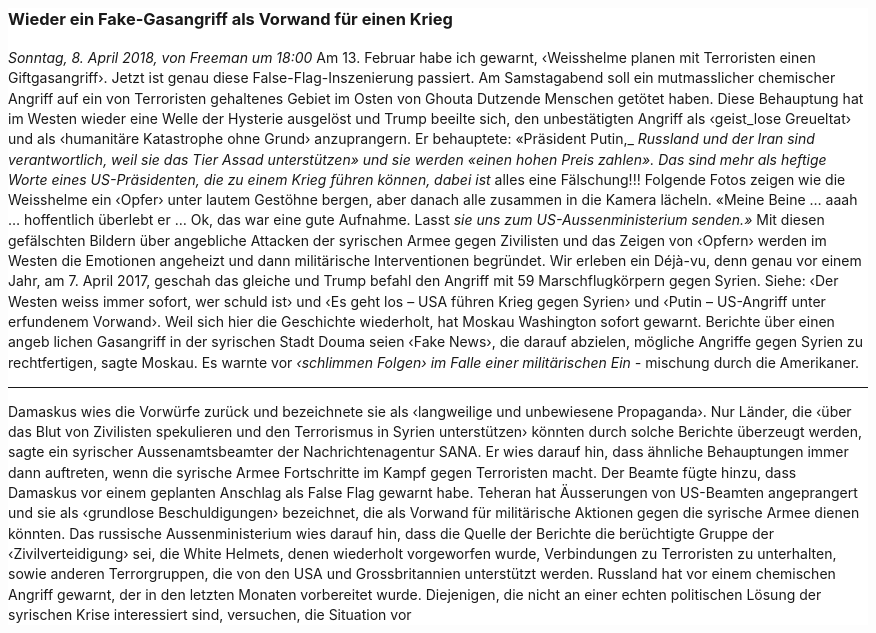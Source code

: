### Wieder ein Fake-Gasangriff als Vorwand für einen Krieg
_Sonntag, 8. April 2018, von Freeman um 18:00_
Am 13. Februar habe ich gewarnt, ‹Weisshelme planen mit Terroristen einen Giftgasangriff›. Jetzt ist genau diese
False-Flag-Inszenierung passiert. Am Samstagabend soll ein mutmasslicher chemischer Angriff auf ein von
Terroristen gehaltenes Gebiet im Osten von Ghouta Dutzende Menschen getötet haben. Diese Behauptung hat
im Westen wieder eine Welle der Hysterie ausgelöst und Trump beeilte sich, den unbestätigten Angriff als ‹geist_lose Greueltat› und als ‹humanitäre Katastrophe ohne Grund› anzuprangern. Er behauptete: «Präsident Putin,_
_Russland und der Iran sind verantwortlich, weil sie das Tier Assad unterstützen» und sie werden «einen hohen Preis_
_zahlen». Das sind mehr als heftige Worte eines US-Präsidenten, die zu einem Krieg führen können, dabei ist_
alles eine Fälschung!!!
Folgende Fotos zeigen wie die Weisshelme ein ‹Opfer› unter lautem Gestöhne bergen, aber danach alle zusammen
in die Kamera lächeln. «Meine Beine … aaah … hoffentlich überlebt er … Ok, das war eine gute Aufnahme. Lasst
_sie uns zum US-Aussenministerium senden.»_
Mit diesen gefälschten Bildern über angebliche Attacken der syrischen Armee gegen Zivilisten und das Zeigen
von ‹Opfern› werden im Westen die Emotionen angeheizt und dann militärische Interventionen begründet. Wir
erleben ein Déjà-vu, denn genau vor einem Jahr, am 7. April 2017, geschah das gleiche und Trump befahl den
Angriff mit 59 Marschflugkörpern gegen Syrien. Siehe: ‹Der Westen weiss immer sofort, wer schuld ist› und ‹Es
geht los – USA führen Krieg gegen Syrien› und ‹Putin – US-Angriff unter erfundenem Vorwand›.
Weil sich hier die Geschichte wiederholt, hat Moskau Washington sofort gewarnt. Berichte über einen angeb lichen Gasangriff in der syrischen Stadt Douma seien ‹Fake News›, die darauf abzielen, mögliche Angriffe gegen
Syrien zu rechtfertigen, sagte Moskau. Es warnte vor _‹schlimmen Folgen› im Falle einer militärischen Ein -_
mischung durch die Amerikaner.


-----

Damaskus wies die Vorwürfe zurück und bezeichnete sie als ‹langweilige und unbewiesene Propaganda›. Nur
Länder, die ‹über das Blut von Zivilisten spekulieren und den Terrorismus in Syrien unterstützen› könnten durch
solche Berichte überzeugt werden, sagte ein syrischer Aussenamtsbeamter der Nachrichtenagentur SANA. Er
wies darauf hin, dass ähnliche Behauptungen immer dann auftreten, wenn die syrische Armee Fortschritte im
Kampf gegen Terroristen macht. Der Beamte fügte hinzu, dass Damaskus vor einem geplanten Anschlag als
False Flag gewarnt habe.
Teheran hat Äusserungen von US-Beamten angeprangert und sie als ‹grundlose Beschuldigungen› bezeichnet,
die als Vorwand für militärische Aktionen gegen die syrische Armee dienen könnten.
Das russische Aussenministerium wies darauf hin, dass die Quelle der Berichte die berüchtigte Gruppe der
‹Zivilverteidigung› sei, die White Helmets, denen wiederholt vorgeworfen wurde, Verbindungen zu Terroristen
zu unterhalten, sowie anderen Terrorgruppen, die von den USA und Grossbritannien unterstützt werden.
Russland hat vor einem chemischen Angriff gewarnt, der in den letzten Monaten vorbereitet wurde. Diejenigen,
die nicht an einer echten politischen Lösung der syrischen Krise interessiert sind, versuchen, die Situation vor